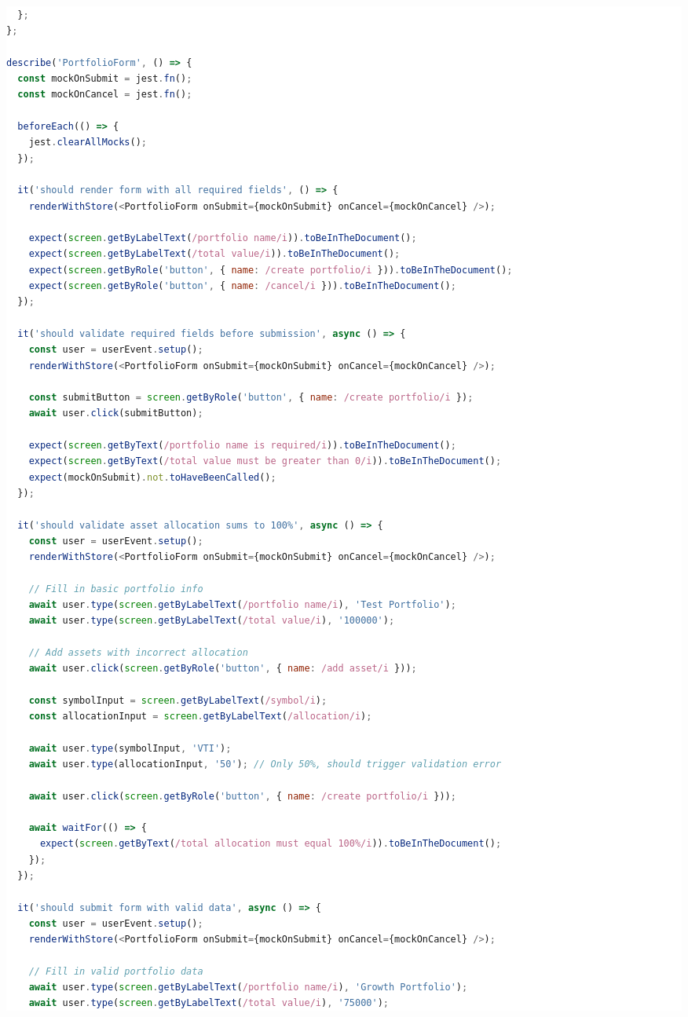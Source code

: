 ```javascript
  };
};

describe('PortfolioForm', () => {
  const mockOnSubmit = jest.fn();
  const mockOnCancel = jest.fn();

  beforeEach(() => {
    jest.clearAllMocks();
  });

  it('should render form with all required fields', () => {
    renderWithStore(<PortfolioForm onSubmit={mockOnSubmit} onCancel={mockOnCancel} />);

    expect(screen.getByLabelText(/portfolio name/i)).toBeInTheDocument();
    expect(screen.getByLabelText(/total value/i)).toBeInTheDocument();
    expect(screen.getByRole('button', { name: /create portfolio/i })).toBeInTheDocument();
    expect(screen.getByRole('button', { name: /cancel/i })).toBeInTheDocument();
  });

  it('should validate required fields before submission', async () => {
    const user = userEvent.setup();
    renderWithStore(<PortfolioForm onSubmit={mockOnSubmit} onCancel={mockOnCancel} />);

    const submitButton = screen.getByRole('button', { name: /create portfolio/i });
    await user.click(submitButton);

    expect(screen.getByText(/portfolio name is required/i)).toBeInTheDocument();
    expect(screen.getByText(/total value must be greater than 0/i)).toBeInTheDocument();
    expect(mockOnSubmit).not.toHaveBeenCalled();
  });

  it('should validate asset allocation sums to 100%', async () => {
    const user = userEvent.setup();
    renderWithStore(<PortfolioForm onSubmit={mockOnSubmit} onCancel={mockOnCancel} />);

    // Fill in basic portfolio info
    await user.type(screen.getByLabelText(/portfolio name/i), 'Test Portfolio');
    await user.type(screen.getByLabelText(/total value/i), '100000');

    // Add assets with incorrect allocation
    await user.click(screen.getByRole('button', { name: /add asset/i }));
    
    const symbolInput = screen.getByLabelText(/symbol/i);
    const allocationInput = screen.getByLabelText(/allocation/i);
    
    await user.type(symbolInput, 'VTI');
    await user.type(allocationInput, '50'); // Only 50%, should trigger validation error

    await user.click(screen.getByRole('button', { name: /create portfolio/i }));

    await waitFor(() => {
      expect(screen.getByText(/total allocation must equal 100%/i)).toBeInTheDocument();
    });
  });

  it('should submit form with valid data', async () => {
    const user = userEvent.setup();
    renderWithStore(<PortfolioForm onSubmit={mockOnSubmit} onCancel={mockOnCancel} />);

    // Fill in valid portfolio data
    await user.type(screen.getByLabelText(/portfolio name/i), 'Growth Portfolio');
    await user.type(screen.getByLabelText(/total value/i), '75000');
```
